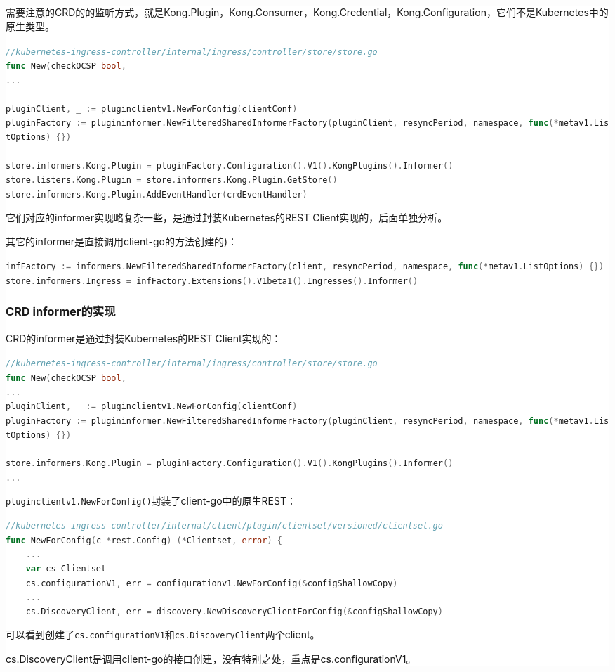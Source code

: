 需要注意的CRD的的监听方式，就是Kong.Plugin，Kong.Consumer，Kong.Credential，Kong.Configuration，它们不是Kubernetes中的原生类型。

```go
//kubernetes-ingress-controller/internal/ingress/controller/store/store.go
func New(checkOCSP bool,
...

pluginClient, _ := pluginclientv1.NewForConfig(clientConf)
pluginFactory := plugininformer.NewFilteredSharedInformerFactory(pluginClient, resyncPeriod, namespace, func(*metav1.ListOptions) {})

store.informers.Kong.Plugin = pluginFactory.Configuration().V1().KongPlugins().Informer()
store.listers.Kong.Plugin = store.informers.Kong.Plugin.GetStore()
store.informers.Kong.Plugin.AddEventHandler(crdEventHandler)
```

它们对应的informer实现略复杂一些，是通过封装Kubernetes的REST Client实现的，后面单独分析。

其它的informer是直接调用client-go的方法创建的)：

```go
infFactory := informers.NewFilteredSharedInformerFactory(client, resyncPeriod, namespace, func(*metav1.ListOptions) {})
store.informers.Ingress = infFactory.Extensions().V1beta1().Ingresses().Informer()
```

### CRD informer的实现

CRD的informer是通过封装Kubernetes的REST Client实现的：

```go
//kubernetes-ingress-controller/internal/ingress/controller/store/store.go
func New(checkOCSP bool,
...
pluginClient, _ := pluginclientv1.NewForConfig(clientConf)
pluginFactory := plugininformer.NewFilteredSharedInformerFactory(pluginClient, resyncPeriod, namespace, func(*metav1.ListOptions) {})

store.informers.Kong.Plugin = pluginFactory.Configuration().V1().KongPlugins().Informer()
...
```

`pluginclientv1.NewForConfig()`封装了client-go中的原生REST：

```go
//kubernetes-ingress-controller/internal/client/plugin/clientset/versioned/clientset.go
func NewForConfig(c *rest.Config) (*Clientset, error) {
	...
	var cs Clientset
	cs.configurationV1, err = configurationv1.NewForConfig(&configShallowCopy)
	...
	cs.DiscoveryClient, err = discovery.NewDiscoveryClientForConfig(&configShallowCopy)
```

可以看到创建了`cs.configurationV1`和`cs.DiscoveryClient`两个client。

cs.DiscoveryClient是调用client-go的接口创建，没有特别之处，重点是cs.configurationV1。
